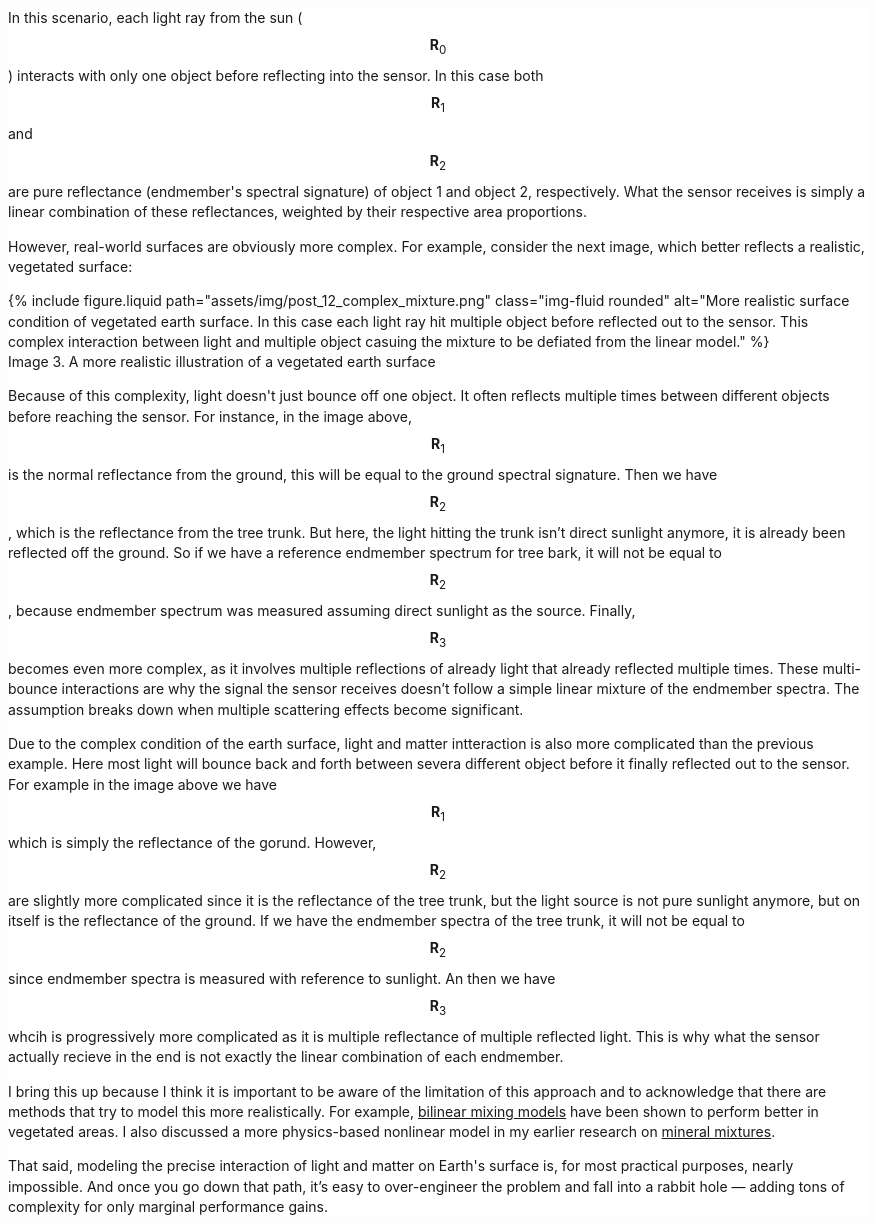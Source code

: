 In this scenario, each light ray from the sun ($$ \mathbf{R}_0 $$) interacts with only one object before reflecting into the sensor. In this case both $$ \mathbf{R}_1 $$ and $$ \mathbf{R}_2 $$ are pure reflectance (endmember's spectral signature) of object 1 and object 2, respectively. What the sensor receives is simply a linear combination of these reflectances, weighted by their respective area proportions.

However, real-world surfaces are obviously more complex. For example, consider the next image, which better reflects a realistic, vegetated surface:

<div class="row mt-3">
    <div class="col-sm mt-3 mt-md-0">
        {% include figure.liquid 
            path="assets/img/post_12_complex_mixture.png" 
            class="img-fluid rounded" 
            alt="More realistic surface condition of vegetated earth surface. In this case each light ray hit multiple object before reflected out to the sensor. This complex interaction between light and multiple object casuing the mixture to be defiated from the linear model."
        %}
    </div>
</div>
<div class="caption">
    Image 3. A more realistic illustration of a vegetated earth surface
</div>

Because of this complexity, light doesn't just bounce off one object. It often reflects multiple times between different objects before reaching the sensor. For instance, in the image above, $$ \mathbf{R}_1 $$ is the normal reflectance from the ground, this will be equal to the ground spectral signature. Then we have $$ \mathbf{R}_2 $$, which is the reflectance from the tree trunk. But here, the light hitting the trunk isn’t direct sunlight anymore, it is already been reflected off the ground. So if we have a reference endmember spectrum for tree bark, it will not be equal to $$ \mathbf{R}_2 $$, because endmember spectrum was measured assuming direct sunlight as the source. Finally, $$ \mathbf{R}_3 $$ becomes even more complex, as it involves multiple reflections of already light that already reflected multiple times. These multi-bounce interactions are why the signal the sensor receives doesn’t follow a simple linear mixture of the endmember spectra. The assumption breaks down when multiple scattering effects become significant.

Due to the complex condition of the earth surface, light and matter intteraction is also more complicated than the previous example. Here most light will bounce back and forth between severa different object before it finally reflected out to the sensor. For example in the image above we have $$ \mathbf{R}_1 $$ which is simply the reflectance of the gorund. However, $$ \mathbf{R}_2 $$ are slightly more complicated since it is the reflectance of the tree trunk, but the light source is not pure sunlight anymore, but on itself is the reflectance of the ground. If we have the endmember spectra of the tree trunk, it will not be equal to $$ \mathbf{R}_2 $$ since endmember spectra is measured with reference to sunlight. An then we have $$ \mathbf{R}_3 $$ whcih is progressively more complicated as it is multiple reflectance of multiple reflected light. This is why what the sensor actually recieve in the end is not exactly the linear combination of each endmember.

I bring this up because I think it is important to be aware of the limitation of this approach and to acknowledge that there are methods that try to model this more realistically. For example, [bilinear mixing models](https://link.springer.com/chapter/10.1007/978-3-319-04126-1_19) have been shown to perform better in vegetated areas. I also discussed a more physics-based nonlinear model in my earlier research on [mineral mixtures](https://nasirlukman.github.io/blog/2024/bayes-unmixing/).

That said, modeling the precise interaction of light and matter on Earth's surface is, for most practical purposes, nearly impossible. And once you go down that path, it’s easy to over-engineer the problem and fall into a rabbit hole — adding tons of complexity for only marginal performance gains.
